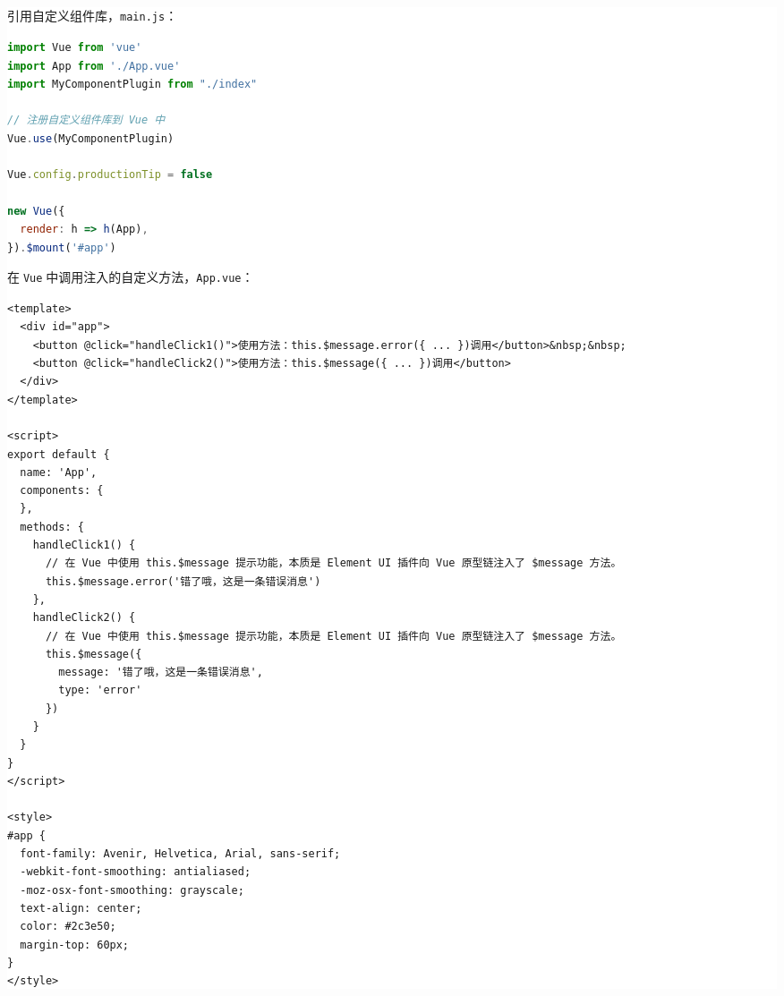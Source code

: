引用自定义组件库，`main.js`：

```javascript
import Vue from 'vue'
import App from './App.vue'
import MyComponentPlugin from "./index"

// 注册自定义组件库到 Vue 中
Vue.use(MyComponentPlugin)

Vue.config.productionTip = false

new Vue({
  render: h => h(App),
}).$mount('#app')

```

在 `Vue` 中调用注入的自定义方法，`App.vue`：

```vue
<template>
  <div id="app">
    <button @click="handleClick1()">使用方法：this.$message.error({ ... })调用</button>&nbsp;&nbsp;
    <button @click="handleClick2()">使用方法：this.$message({ ... })调用</button>
  </div>
</template>

<script>
export default {
  name: 'App',
  components: {
  },
  methods: {
    handleClick1() {
      // 在 Vue 中使用 this.$message 提示功能，本质是 ​​Element UI 插件向 Vue 原型链注入了 $message 方法​​。
      this.$message.error('错了哦，这是一条错误消息')
    },
    handleClick2() {
      // 在 Vue 中使用 this.$message 提示功能，本质是 ​​Element UI 插件向 Vue 原型链注入了 $message 方法​​。
      this.$message({
        message: '错了哦，这是一条错误消息',
        type: 'error'
      })
    }
  }
}
</script>

<style>
#app {
  font-family: Avenir, Helvetica, Arial, sans-serif;
  -webkit-font-smoothing: antialiased;
  -moz-osx-font-smoothing: grayscale;
  text-align: center;
  color: #2c3e50;
  margin-top: 60px;
}
</style>

```
